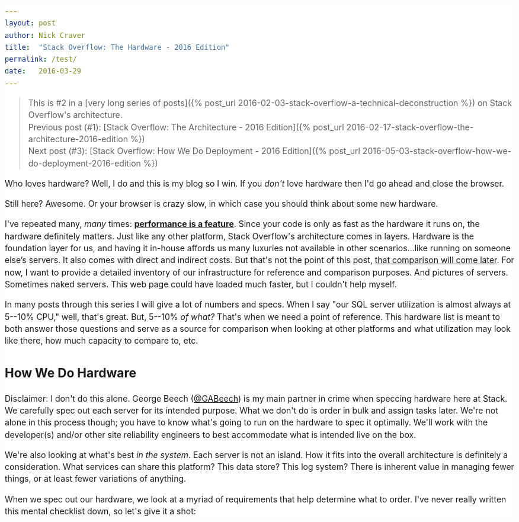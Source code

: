 ```yaml
---
layout: post
author: Nick Craver
title:  "Stack Overflow: The Hardware - 2016 Edition"
permalink: /test/
date:   2016-03-29
---
```

> This is #2 in a [very long series of posts]({% post_url 2016-02-03-stack-overflow-a-technical-deconstruction %}) on Stack Overflow's architecture.  
Previous post (#1): [Stack Overflow: The Architecture - 2016 Edition]({% post_url 2016-02-17-stack-overflow-the-architecture-2016-edition %})  
Next post (#3): [Stack Overflow: How We Do Deployment - 2016 Edition]({% post_url 2016-05-03-stack-overflow-how-we-do-deployment-2016-edition %})

Who loves hardware? Well, I do and this is my blog so I win. If you *don't* love hardware then I'd go ahead and close the browser.

Still here? Awesome. Or your browser is crazy slow, in which case you should think about some new hardware.

I've repeated many, *many* times: **[performance is a feature](http://blog.codinghorror.com/performance-is-a-feature/)**. Since your code is only as fast as the hardware it runs on, the hardware definitely matters. Just like any other platform, Stack Overflow's architecture comes in layers. Hardware is the foundation layer for us, and having it in-house affords us many luxuries not available in other scenarios...like running on someone else’s servers. It also comes with direct and indirect costs. But that's not the point of this post, [that comparison will come later](https://trello.com/c/4e6TOnA7/87-on-prem-vs-aws-azure-etc-why-the-cloud-isn-t-for-us). For now, I want to provide a detailed inventory of our infrastructure for reference and comparison purposes. And pictures of servers. Sometimes naked servers. This web page could have loaded much faster, but I couldn't help myself.

In many posts through this series I will give a lot of numbers and specs. When I say "our SQL server utilization is almost always at 5--10% CPU," well, that's great. But, 5--10% *of what?* That's when we need a point of reference. This hardware list is meant to both answer those questions and serve as a source for comparison when looking at other platforms and what utilization may look like there, how much capacity to compare to, etc.


## How We Do Hardware

Disclaimer: I don't do this alone. George Beech ([@GABeech](https://twitter.com/GABeech)) is my main partner in crime when speccing hardware here at Stack. We carefully spec out each server for its intended purpose. What we don't do is order in bulk and assign tasks later. We're not alone in this process though; you have to know what's going to run on the hardware to spec it optimally. We'll work with the developer(s) and/or other site reliability engineers to best accommodate what is intended live on the box. 

We're also looking at what's best *in the system*. Each server is not an island. How it fits into the overall architecture is definitely a consideration. What services can share this platform? This data store? This log system? There is inherent value in managing fewer things, or at least fewer variations of anything.

When we spec out our hardware, we look at a myriad of requirements that help determine what to order. I've never really written this mental checklist down, so let's give it a shot:  
